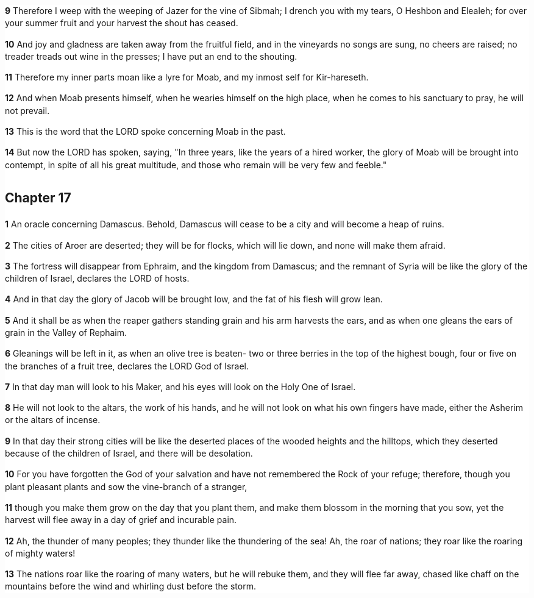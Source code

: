 **9** Therefore I weep with the weeping of Jazer for the vine of Sibmah; I drench you with my tears, O Heshbon and Elealeh; for over your summer fruit and your harvest the shout has ceased.

**10** And joy and gladness are taken away from the fruitful field, and in the vineyards no songs are sung, no cheers are raised; no treader treads out wine in the presses; I have put an end to the shouting.

**11** Therefore my inner parts moan like a lyre for Moab, and my inmost self for Kir-hareseth.

**12** And when Moab presents himself, when he wearies himself on the high place, when he comes to his sanctuary to pray, he will not prevail.

**13** This is the word that the LORD spoke concerning Moab in the past.

**14** But now the LORD has spoken, saying, "In three years, like the years of a hired worker, the glory of Moab will be brought into contempt, in spite of all his great multitude, and those who remain will be very few and feeble."

## Chapter 17

**1** An oracle concerning Damascus. Behold, Damascus will cease to be a city and will become a heap of ruins.

**2** The cities of Aroer are deserted; they will be for flocks, which will lie down, and none will make them afraid.

**3** The fortress will disappear from Ephraim, and the kingdom from Damascus; and the remnant of Syria will be like the glory of the children of Israel, declares the LORD of hosts.

**4** And in that day the glory of Jacob will be brought low, and the fat of his flesh will grow lean.

**5** And it shall be as when the reaper gathers standing grain and his arm harvests the ears, and as when one gleans the ears of grain in the Valley of Rephaim.

**6** Gleanings will be left in it, as when an olive tree is beaten- two or three berries in the top of the highest bough, four or five on the branches of a fruit tree, declares the LORD God of Israel.

**7** In that day man will look to his Maker, and his eyes will look on the Holy One of Israel.

**8** He will not look to the altars, the work of his hands, and he will not look on what his own fingers have made, either the Asherim or the altars of incense.

**9** In that day their strong cities will be like the deserted places of the wooded heights and the hilltops, which they deserted because of the children of Israel, and there will be desolation.

**10** For you have forgotten the God of your salvation and have not remembered the Rock of your refuge; therefore, though you plant pleasant plants and sow the vine-branch of a stranger,

**11** though you make them grow on the day that you plant them, and make them blossom in the morning that you sow, yet the harvest will flee away in a day of grief and incurable pain.

**12** Ah, the thunder of many peoples; they thunder like the thundering of the sea! Ah, the roar of nations; they roar like the roaring of mighty waters!

**13** The nations roar like the roaring of many waters, but he will rebuke them, and they will flee far away, chased like chaff on the mountains before the wind and whirling dust before the storm.
